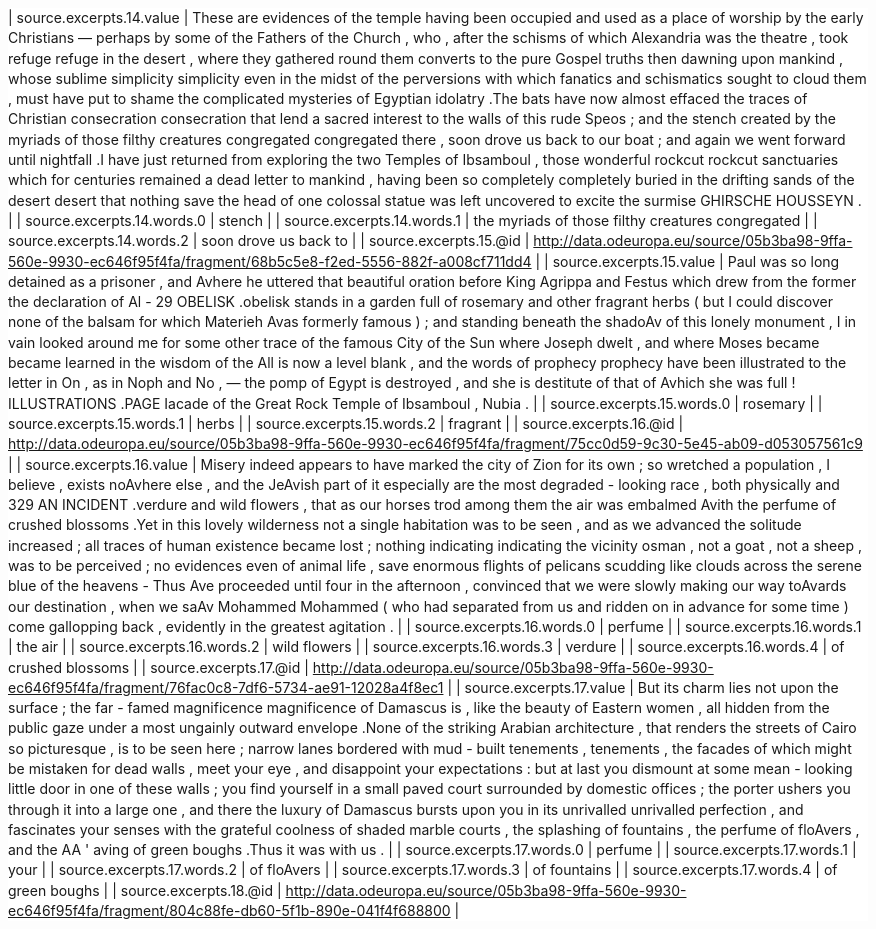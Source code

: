 | source.excerpts.14.value | These are evidences of the temple having been occupied and used as a place of worship by the early Christians — perhaps by some of the Fathers of the Church , who , after the schisms of which Alexandria was the theatre , took refuge refuge in the desert , where they gathered round them converts to the pure Gospel truths then dawning upon mankind , whose sublime simplicity simplicity even in the midst of the perversions with which fanatics and schismatics sought to cloud them , must have put to shame the complicated mysteries of Egyptian idolatry .The bats have now almost effaced the traces of Christian consecration consecration that lend a sacred interest to the walls of this rude Speos ; and the stench created by the myriads of those filthy creatures congregated congregated there , soon drove us back to our boat ; and again we went forward until nightfall .I have just returned from exploring the two Temples of Ibsamboul , those wonderful rockcut rockcut sanctuaries which for centuries remained a dead letter to mankind , having been so completely completely buried in the drifting sands of the desert desert that nothing save the head of one colossal statue was left uncovered to excite the surmise GHIRSCHE HOUSSEYN . |
| source.excerpts.14.words.0 | stench |
| source.excerpts.14.words.1 | the myriads of those filthy creatures congregated |
| source.excerpts.14.words.2 | soon drove us back to |
| source.excerpts.15.@id | http://data.odeuropa.eu/source/05b3ba98-9ffa-560e-9930-ec646f95f4fa/fragment/68b5c5e8-f2ed-5556-882f-a008cf711dd4 |
| source.excerpts.15.value | Paul was so long detained as a prisoner , and Avhere he uttered that beautiful oration before King Agrippa and Festus which drew from the former the declaration of Al - 29 OBELISK .obelisk stands in a garden full of rosemary and other fragrant herbs ( but I could discover none of the balsam for which Materieh Avas formerly famous ) ; and standing beneath the shadoAv of this lonely monument , I in vain looked around me for some other trace of the famous City of the Sun where Joseph dwelt , and where Moses became became learned in the wisdom of the All is now a level blank , and the words of prophecy prophecy have been illustrated to the letter in On , as in Noph and No , — the pomp of Egypt is destroyed , and she is destitute of that of Avhich she was full ! ILLUSTRATIONS .PAGE Iacade of the Great Rock Temple of Ibsamboul , Nubia . |
| source.excerpts.15.words.0 | rosemary |
| source.excerpts.15.words.1 | herbs |
| source.excerpts.15.words.2 | fragrant |
| source.excerpts.16.@id | http://data.odeuropa.eu/source/05b3ba98-9ffa-560e-9930-ec646f95f4fa/fragment/75cc0d59-9c30-5e45-ab09-d053057561c9 |
| source.excerpts.16.value | Misery indeed appears to have marked the city of Zion for its own ; so wretched a population , I believe , exists noAvhere else , and the JeAvish part of it especially are the most degraded - looking race , both physically and 329 AN INCIDENT .verdure and wild flowers , that as our horses trod among them the air was embalmed Avith the perfume of crushed blossoms .Yet in this lovely wilderness not a single habitation was to be seen , and as we advanced the solitude increased ; all traces of human existence became lost ; nothing indicating indicating the vicinity osman , not a goat , not a sheep , was to be perceived ; no evidences even of animal life , save enormous flights of pelicans scudding like clouds across the serene blue of the heavens - Thus Ave proceeded until four in the afternoon , convinced that we were slowly making our way toAvards our destination , when we saAv Mohammed Mohammed ( who had separated from us and ridden on in advance for some time ) come gallopping back , evidently in the greatest agitation . |
| source.excerpts.16.words.0 | perfume |
| source.excerpts.16.words.1 | the air |
| source.excerpts.16.words.2 | wild flowers |
| source.excerpts.16.words.3 | verdure |
| source.excerpts.16.words.4 | of crushed blossoms |
| source.excerpts.17.@id | http://data.odeuropa.eu/source/05b3ba98-9ffa-560e-9930-ec646f95f4fa/fragment/76fac0c8-7df6-5734-ae91-12028a4f8ec1 |
| source.excerpts.17.value | But its charm lies not upon the surface ; the far - famed magnificence magnificence of Damascus is , like the beauty of Eastern women , all hidden from the public gaze under a most ungainly outward envelope .None of the striking Arabian architecture , that renders the streets of Cairo so picturesque , is to be seen here ; narrow lanes bordered with mud - built tenements , tenements , the facades of which might be mistaken for dead walls , meet your eye , and disappoint your expectations : but at last you dismount at some mean - looking little door in one of these walls ; you find yourself in a small paved court surrounded by domestic offices ; the porter ushers you through it into a large one , and there the luxury of Damascus bursts upon you in its unrivalled unrivalled perfection , and fascinates your senses with the grateful coolness of shaded marble courts , the splashing of fountains , the perfume of floAvers , and the AA ' aving of green boughs .Thus it was with us . |
| source.excerpts.17.words.0 | perfume |
| source.excerpts.17.words.1 | your |
| source.excerpts.17.words.2 | of floAvers |
| source.excerpts.17.words.3 | of fountains |
| source.excerpts.17.words.4 | of green boughs |
| source.excerpts.18.@id | http://data.odeuropa.eu/source/05b3ba98-9ffa-560e-9930-ec646f95f4fa/fragment/804c88fe-db60-5f1b-890e-041f4f688800 |